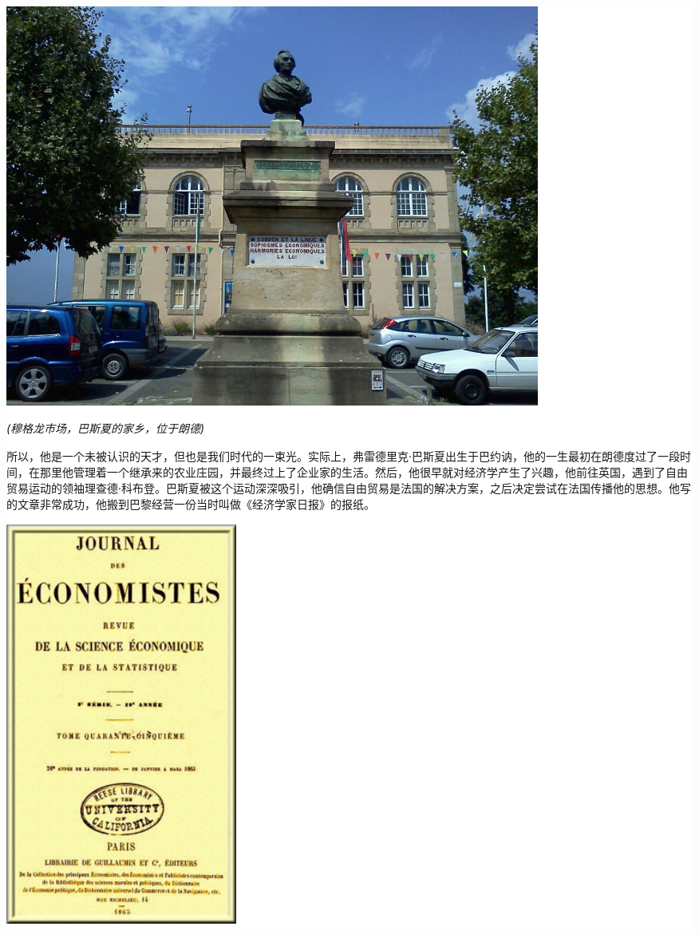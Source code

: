 ![image](assets/image/00/IMG28.webp)

_(穆格龙市场，巴斯夏的家乡，位于朗德)_

所以，他是一个未被认识的天才，但也是我们时代的一束光。实际上，弗雷德里克·巴斯夏出生于巴约讷，他的一生最初在朗德度过了一段时间，在那里他管理着一个继承来的农业庄园，并最终过上了企业家的生活。然后，他很早就对经济学产生了兴趣，他前往英国，遇到了自由贸易运动的领袖理查德·科布登。巴斯夏被这个运动深深吸引，他确信自由贸易是法国的解决方案，之后决定尝试在法国传播他的思想。他写的文章非常成功，他搬到巴黎经营一份当时叫做《经济学家日报》的报纸。

![image](assets/image/00/IMG15.webp)
